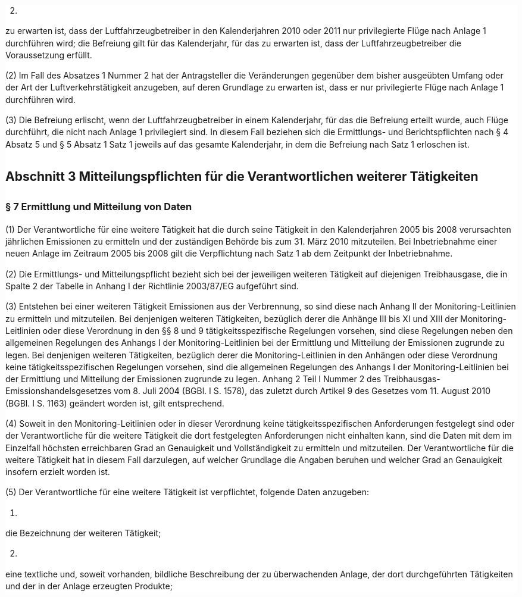 2.  
zu erwarten ist, dass der Luftfahrzeugbetreiber in den Kalenderjahren 2010 oder 2011 nur privilegierte Flüge nach Anlage 1 durchführen wird; die Befreiung gilt für das Kalenderjahr, für das zu erwarten ist, dass der Luftfahrzeugbetreiber die Voraussetzung erfüllt.

(2) Im Fall des Absatzes 1 Nummer 2 hat der Antragsteller die Veränderungen gegenüber dem bisher ausgeübten Umfang oder der Art der Luftverkehrstätigkeit anzugeben, auf deren Grundlage zu erwarten ist, dass er nur privilegierte Flüge nach Anlage 1 durchführen wird.

(3) Die Befreiung erlischt, wenn der Luftfahrzeugbetreiber in einem Kalenderjahr, für das die Befreiung erteilt wurde, auch Flüge durchführt, die nicht nach Anlage 1 privilegiert sind. In diesem Fall beziehen sich die Ermittlungs- und Berichtspflichten nach § 4 Absatz 5 und § 5 Absatz 1 Satz 1 jeweils auf das gesamte Kalenderjahr, in dem die Befreiung nach Satz 1 erloschen ist.

Abschnitt 3 Mitteilungspflichten für die Verantwortlichen weiterer Tätigkeiten
------------------------------------------------------------------------------

### 

### § 7 Ermittlung und Mitteilung von Daten

(1) Der Verantwortliche für eine weitere Tätigkeit hat die durch seine Tätigkeit in den Kalenderjahren 2005 bis 2008 verursachten jährlichen Emissionen zu ermitteln und der zuständigen Behörde bis zum 31. März 2010 mitzuteilen. Bei Inbetriebnahme einer neuen Anlage im Zeitraum 2005 bis 2008 gilt die Verpflichtung nach Satz 1 ab dem Zeitpunkt der Inbetriebnahme.

(2) Die Ermittlungs- und Mitteilungspflicht bezieht sich bei der jeweiligen weiteren Tätigkeit auf diejenigen Treibhausgase, die in Spalte 2 der Tabelle in Anhang I der Richtlinie 2003/87/EG aufgeführt sind.

(3) Entstehen bei einer weiteren Tätigkeit Emissionen aus der Verbrennung, so sind diese nach Anhang II der Monitoring-Leitlinien zu ermitteln und mitzuteilen. Bei denjenigen weiteren Tätigkeiten, bezüglich derer die Anhänge III bis XI und XIII der Monitoring-Leitlinien oder diese Verordnung in den §§ 8 und 9 tätigkeitsspezifische Regelungen vorsehen, sind diese Regelungen neben den allgemeinen Regelungen des Anhangs I der Monitoring-Leitlinien bei der Ermittlung und Mitteilung der Emissionen zugrunde zu legen. Bei denjenigen weiteren Tätigkeiten, bezüglich derer die Monitoring-Leitlinien in den Anhängen oder diese Verordnung keine tätigkeitsspezifischen Regelungen vorsehen, sind die allgemeinen Regelungen des Anhangs I der Monitoring-Leitlinien bei der Ermittlung und Mitteilung der Emissionen zugrunde zu legen. Anhang 2 Teil I Nummer 2 des Treibhausgas-Emissionshandelsgesetzes vom 8. Juli 2004 (BGBl. I S. 1578), das zuletzt durch Artikel 9 des Gesetzes vom 11. August 2010 (BGBl. I S. 1163) geändert worden ist, gilt entsprechend.

(4) Soweit in den Monitoring-Leitlinien oder in dieser Verordnung keine tätigkeitsspezifischen Anforderungen festgelegt sind oder der Verantwortliche für die weitere Tätigkeit die dort festgelegten Anforderungen nicht einhalten kann, sind die Daten mit dem im Einzelfall höchsten erreichbaren Grad an Genauigkeit und Vollständigkeit zu ermitteln und mitzuteilen. Der Verantwortliche für die weitere Tätigkeit hat in diesem Fall darzulegen, auf welcher Grundlage die Angaben beruhen und welcher Grad an Genauigkeit insofern erzielt worden ist.

(5) Der Verantwortliche für eine weitere Tätigkeit ist verpflichtet, folgende Daten anzugeben:

1.  
die Bezeichnung der weiteren Tätigkeit;

2.  
eine textliche und, soweit vorhanden, bildliche Beschreibung der zu überwachenden Anlage, der dort durchgeführten Tätigkeiten und der in der Anlage erzeugten Produkte;
